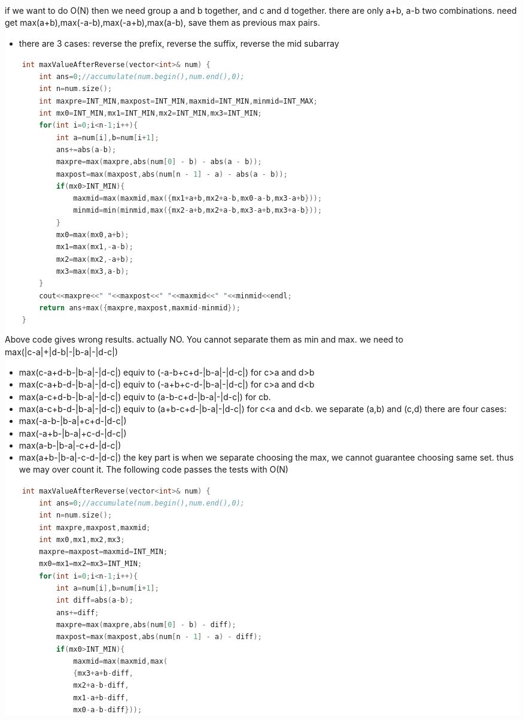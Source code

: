 if we want to do O(N) then we need group a and b together, and c and d together.
there are only a+b, a-b two combinations.
need get max(a+b),max(-a-b),max(-a+b),max(a-b), save them as previous max pairs.
- there are 3 cases: reverse the prefix, reverse the suffix, reverse the mid subarray
```cpp
    int maxValueAfterReverse(vector<int>& num) {
		int ans=0;//accumulate(num.begin(),num.end(),0);
		int n=num.size();
		int maxpre=INT_MIN,maxpost=INT_MIN,maxmid=INT_MIN,minmid=INT_MAX;
		int mx0=INT_MIN,mx1=INT_MIN,mx2=INT_MIN,mx3=INT_MIN;
		for(int i=0;i<n-1;i++){
			int a=num[i],b=num[i+1];
            ans+=abs(a-b);
			maxpre=max(maxpre,abs(num[0] - b) - abs(a - b));
			maxpost=max(maxpost,abs(num[n - 1] - a) - abs(a - b));
			if(mx0>INT_MIN){
                maxmid=max(maxmid,max({mx1+a+b,mx2+a-b,mx0-a-b,mx3-a+b}));
			    minmid=min(minmid,max({mx2-a+b,mx2+a-b,mx3-a+b,mx3+a-b}));
            }
			mx0=max(mx0,a+b);
			mx1=max(mx1,-a-b);
			mx2=max(mx2,-a+b);
			mx3=max(mx3,a-b);
		}
        cout<<maxpre<<" "<<maxpost<<" "<<maxmid<<" "<<minmid<<endl;
		return ans+max({maxpre,maxpost,maxmid-minmid});
	}
```
Above code gives wrong results.
actually NO. You cannot separate them as min and max. we need to 		
max(|c-a|+|d-b|-|b-a|-|d-c|)
- max(c-a+d-b-|b-a|-|d-c|) equiv to (-a-b+c+d-|b-a|-|d-c|) for c>a and d>b
- max(c-a+b-d-|b-a|-|d-c|) equiv to (-a+b+c-d-|b-a|-|d-c|) for c>a and d<b
- max(a-c+d-b-|b-a|-|d-c|) equiv to (a-b-c+d-|b-a|-|d-c|) for c<a and d>b.
- max(a-c+b-d-|b-a|-|d-c|) equiv to (a+b-c+d-|b-a|-|d-c|) for c<a and d<b.
we separate (a,b) and (c,d)
there are four cases:
- max(-a-b-|b-a|+c+d-|d-c|)
- max(-a+b-|b-a|+c-d-|d-c|)
- max(a-b-|b-a|-c+d-|d-c|)
- max(a+b-|b-a|-c-d-|d-c|)
the key part is when we separate choosing the max, we cannot guarantee choosing same set.
thus we may over count it.
The following code passes the tests with O(N)

```cpp
    int maxValueAfterReverse(vector<int>& num) {
		int ans=0;//accumulate(num.begin(),num.end(),0);
		int n=num.size();
		int maxpre,maxpost,maxmid;
		int mx0,mx1,mx2,mx3;
		maxpre=maxpost=maxmid=INT_MIN;
		mx0=mx1=mx2=mx3=INT_MIN;
		for(int i=0;i<n-1;i++){
			int a=num[i],b=num[i+1];
			int diff=abs(a-b);
            ans+=diff;
			maxpre=max(maxpre,abs(num[0] - b) - diff);
			maxpost=max(maxpost,abs(num[n - 1] - a) - diff);
			if(mx0>INT_MIN){
                maxmid=max(maxmid,max(
				{mx3+a+b-diff,
				mx2+a-b-diff,
				mx1-a+b-diff,
				mx0-a-b-diff}));
```